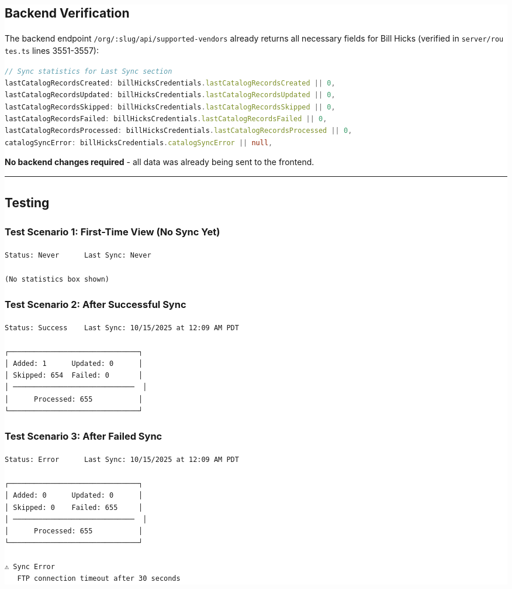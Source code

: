 
## Backend Verification

The backend endpoint `/org/:slug/api/supported-vendors` already returns all necessary fields for Bill Hicks (verified in `server/routes.ts` lines 3551-3557):

```typescript
// Sync statistics for Last Sync section
lastCatalogRecordsCreated: billHicksCredentials.lastCatalogRecordsCreated || 0,
lastCatalogRecordsUpdated: billHicksCredentials.lastCatalogRecordsUpdated || 0,
lastCatalogRecordsSkipped: billHicksCredentials.lastCatalogRecordsSkipped || 0,
lastCatalogRecordsFailed: billHicksCredentials.lastCatalogRecordsFailed || 0,
lastCatalogRecordsProcessed: billHicksCredentials.lastCatalogRecordsProcessed || 0,
catalogSyncError: billHicksCredentials.catalogSyncError || null,
```

**No backend changes required** - all data was already being sent to the frontend.

---

## Testing

### Test Scenario 1: First-Time View (No Sync Yet)
```
Status: Never      Last Sync: Never

(No statistics box shown)
```

### Test Scenario 2: After Successful Sync
```
Status: Success    Last Sync: 10/15/2025 at 12:09 AM PDT

┌───────────────────────────────┐
│ Added: 1      Updated: 0      │
│ Skipped: 654  Failed: 0       │
│ ─────────────────────────────  │
│      Processed: 655           │
└───────────────────────────────┘
```

### Test Scenario 3: After Failed Sync
```
Status: Error      Last Sync: 10/15/2025 at 12:09 AM PDT

┌───────────────────────────────┐
│ Added: 0      Updated: 0      │
│ Skipped: 0    Failed: 655     │
│ ─────────────────────────────  │
│      Processed: 655           │
└───────────────────────────────┘

⚠️ Sync Error
   FTP connection timeout after 30 seconds
```

